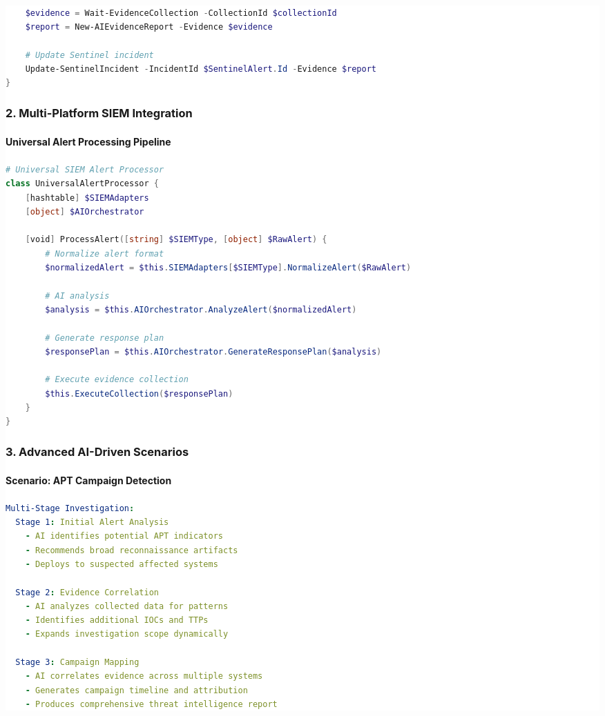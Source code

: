 ```powershell
    $evidence = Wait-EvidenceCollection -CollectionId $collectionId
    $report = New-AIEvidenceReport -Evidence $evidence
    
    # Update Sentinel incident
    Update-SentinelIncident -IncidentId $SentinelAlert.Id -Evidence $report
}
```

### 2. Multi-Platform SIEM Integration

#### Universal Alert Processing Pipeline
```powershell
# Universal SIEM Alert Processor
class UniversalAlertProcessor {
    [hashtable] $SIEMAdapters
    [object] $AIOrchestrator
    
    [void] ProcessAlert([string] $SIEMType, [object] $RawAlert) {
        # Normalize alert format
        $normalizedAlert = $this.SIEMAdapters[$SIEMType].NormalizeAlert($RawAlert)
        
        # AI analysis
        $analysis = $this.AIOrchestrator.AnalyzeAlert($normalizedAlert)
        
        # Generate response plan
        $responsePlan = $this.AIOrchestrator.GenerateResponsePlan($analysis)
        
        # Execute evidence collection
        $this.ExecuteCollection($responsePlan)
    }
}
```

### 3. Advanced AI-Driven Scenarios

#### Scenario: APT Campaign Detection
```yaml
Multi-Stage Investigation:
  Stage 1: Initial Alert Analysis
    - AI identifies potential APT indicators
    - Recommends broad reconnaissance artifacts
    - Deploys to suspected affected systems
  
  Stage 2: Evidence Correlation
    - AI analyzes collected data for patterns
    - Identifies additional IOCs and TTPs
    - Expands investigation scope dynamically
  
  Stage 3: Campaign Mapping
    - AI correlates evidence across multiple systems
    - Generates campaign timeline and attribution
    - Produces comprehensive threat intelligence report
```
